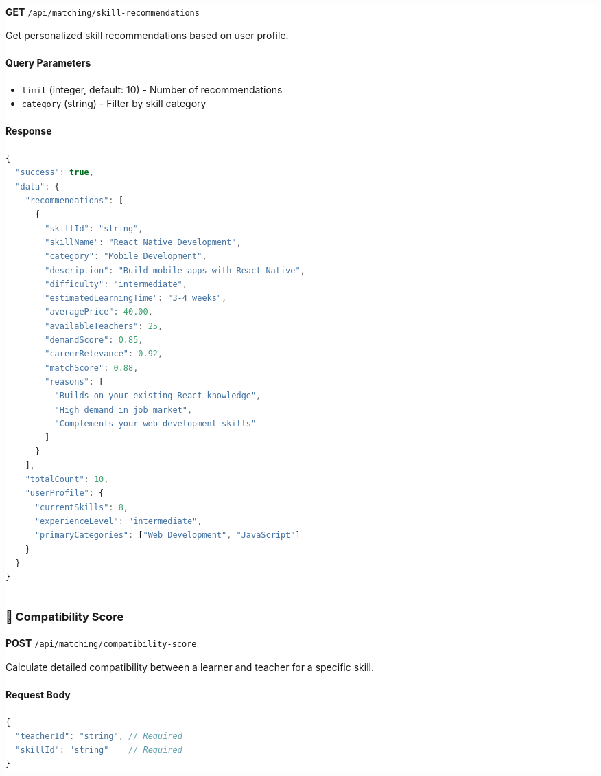 **GET** `/api/matching/skill-recommendations`

Get personalized skill recommendations based on user profile.

#### Query Parameters
- `limit` (integer, default: 10) - Number of recommendations
- `category` (string) - Filter by skill category

#### Response
```javascript
{
  "success": true,
  "data": {
    "recommendations": [
      {
        "skillId": "string",
        "skillName": "React Native Development",
        "category": "Mobile Development",
        "description": "Build mobile apps with React Native",
        "difficulty": "intermediate",
        "estimatedLearningTime": "3-4 weeks",
        "averagePrice": 40.00,
        "availableTeachers": 25,
        "demandScore": 0.85,
        "careerRelevance": 0.92,
        "matchScore": 0.88,
        "reasons": [
          "Builds on your existing React knowledge",
          "High demand in job market",
          "Complements your web development skills"
        ]
      }
    ],
    "totalCount": 10,
    "userProfile": {
      "currentSkills": 8,
      "experienceLevel": "intermediate",
      "primaryCategories": ["Web Development", "JavaScript"]
    }
  }
}
```

---

### 🎯 Compatibility Score

**POST** `/api/matching/compatibility-score`

Calculate detailed compatibility between a learner and teacher for a specific skill.

#### Request Body
```javascript
{
  "teacherId": "string", // Required
  "skillId": "string"    // Required
}
```
